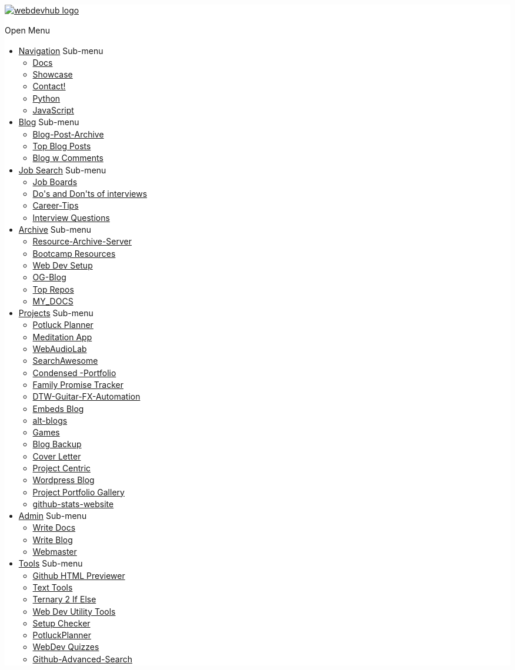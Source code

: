 [![webdevhub logo](https://stackbit-clone.netlify.app/images/home-button.png)]('https://stackbit-clone.netlify.app/')

Open Menu

-   [Navigation](/docs/sitemap) Sub-menu
    -   [Docs](/docs)
    -   [Showcase](/showcase)
    -   [Contact!](/docs/faq/contact)
    -   [Python](/docs/python/python-ds)
    -   [JavaScript](/javascript)
-   [Blog](/blog/) Sub-menu
    -   [Blog-Post-Archive](https://bgoonz.blogspot.com/)
    -   [Top Blog Posts](https://blog-w-comments.vercel.app/)
    -   [Blog w Comments](/blogWcomments/)
-   [Job Search](/docs/career/) Sub-menu
    -   [Job Boards](/docs/career/job-boards)
    -   [Do's and Don'ts of interviews](/interview/dos-and-donts)
    -   [Career-Tips](https://stackbit-clone.netlify.app/docs/career/)
    -   [Interview Questions](/docs/interview/interview-questions)
-   [Archive](/docs/archive) Sub-menu
    -   [Resource-Archive-Server](https://github.com/bgoonz/Learning-Assets)
    -   [Bootcamp Resources](https://lambda-resources.netlify.app/)
    -   [Web Dev Setup](https://stackbit-clone.netlify.app/blog/webdev-setup/)
    -   [OG-Blog](https://web-dev-resource-hub.netlify.app/)
    -   [Top Repos](/docs)
    -   [MY_DOCS](https://bryan-guner.gitbook.io/my-docs/)
-   [Projects](/docs/projects) Sub-menu
    -   [Potluck Planner](https://potluck-landing.netlify.app/)
    -   [Meditation App](https://meditate42app.netlify.app/)
    -   [WebAudioLab](https://bgoonz.github.io/WebAudioDaw/)
    -   [SearchAwesome](https://search-awesome.vercel.app/)
    -   [Condensed -Portfolio](https://bg-portfolio.netlify.app/)
    -   [Family Promise Tracker](https://a.familypromiseservicetracker.dev/)
    -   [DTW-Guitar-FX-Automation](https://github.com/bgoonz/Revamped-Automatic-Guitar-Effect-Triggering)
    -   [Embeds Blog](https://bgoonz-blog-v3-0.netlify.app/embeds/)
    -   [alt-blogs](https://bgoonz-blog-v3-0.netlify.app/)
    -   [Games](https://bgoonz-games.netlify.app/)
    -   [Blog Backup](https://bgoonz-blog-v3-0.netlify.app/)
    -   [Cover Letter](https://bgoonz-cv.netlify.app/)
    -   [Project Centric](https://project-portfolio42.netlify.app/)
    -   [Wordpress Blog](https://stackbit-clone.netlify.app/)
    -   [Project Portfolio Gallery](https://project-portfolio42.netlify.app/)
    -   [github-stats-website](https://bgoonz.github.io/github-stats-website/)
-   [Admin](https://stackbit-clone.netlify.app/admin/) Sub-menu
    -   [Write Docs](https://stackbit-clone.netlify.app/admin/#/collections/docs)
    -   [Write Blog](https://stackbit-clone.netlify.app/admin/#/collections/blog/new)
    -   [Webmaster](https://stackbit-clone.netlify.app/admin/#/collections/blog/new)
-   [Tools](/docs/tools) Sub-menu
    -   [Github HTML Previewer](https://githtmlpreview.netlify.app/)
    -   [Text Tools](https://devtools42.netlify.app/)
    -   [Ternary 2 If Else](https://ternary42.netlify.app/)
    -   [Web Dev Utility Tools](/hps://web-dev-utility-tools-bgoonz.netlify.app/)
    -   [Setup Checker](https://github.com/bgoonz/web-dev-setup-checker)
    -   [PotluckPlanner](https://potluck-landing.netlify.app/)
    -   [WebDev Quizzes](https://web-dev-interview-prep-quiz-website.netlify.app/)
    -   [Github-Advanced-Search](https://github.com/search/advanced)
